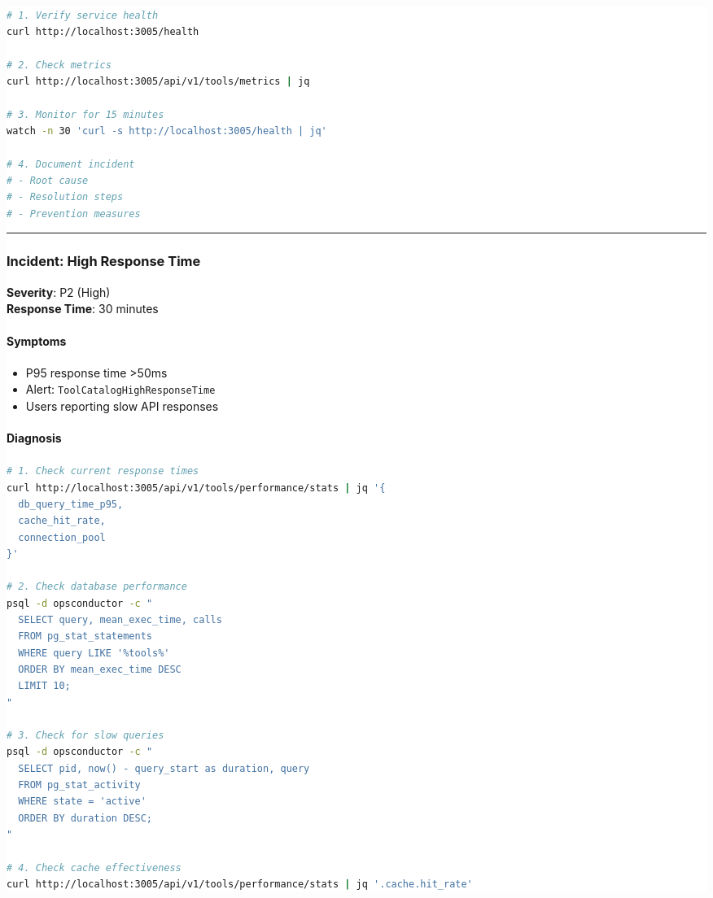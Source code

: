 ```bash
# 1. Verify service health
curl http://localhost:3005/health

# 2. Check metrics
curl http://localhost:3005/api/v1/tools/metrics | jq

# 3. Monitor for 15 minutes
watch -n 30 'curl -s http://localhost:3005/health | jq'

# 4. Document incident
# - Root cause
# - Resolution steps
# - Prevention measures
```

---

### Incident: High Response Time

**Severity**: P2 (High)  
**Response Time**: 30 minutes

#### Symptoms
- P95 response time >50ms
- Alert: `ToolCatalogHighResponseTime`
- Users reporting slow API responses

#### Diagnosis

```bash
# 1. Check current response times
curl http://localhost:3005/api/v1/tools/performance/stats | jq '{
  db_query_time_p95,
  cache_hit_rate,
  connection_pool
}'

# 2. Check database performance
psql -d opsconductor -c "
  SELECT query, mean_exec_time, calls 
  FROM pg_stat_statements 
  WHERE query LIKE '%tools%' 
  ORDER BY mean_exec_time DESC 
  LIMIT 10;
"

# 3. Check for slow queries
psql -d opsconductor -c "
  SELECT pid, now() - query_start as duration, query 
  FROM pg_stat_activity 
  WHERE state = 'active' 
  ORDER BY duration DESC;
"

# 4. Check cache effectiveness
curl http://localhost:3005/api/v1/tools/performance/stats | jq '.cache.hit_rate'
```
